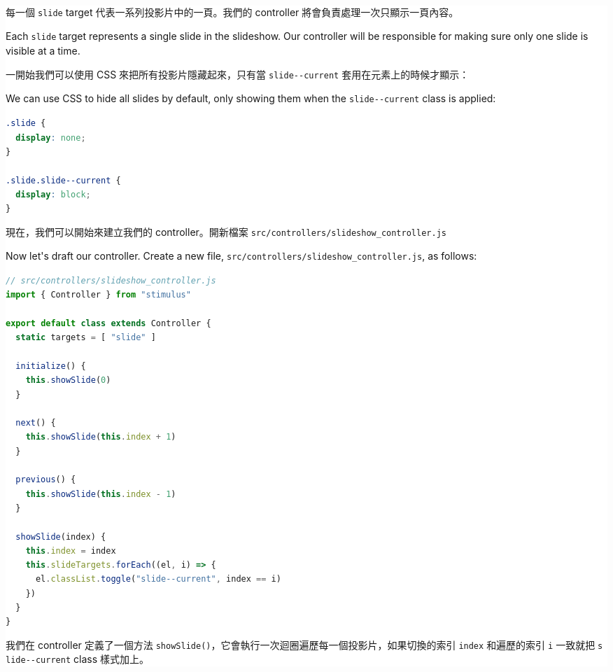 每一個 `slide` target 代表一系列投影片中的一頁。我們的 controller 將會負責處理一次只顯示一頁內容。

Each `slide` target represents a single slide in the slideshow. Our controller will be responsible for making sure only one slide is visible at a time.

一開始我們可以使用 CSS 來把所有投影片隱藏起來，只有當 `slide--current` 套用在元素上的時候才顯示：

We can use CSS to hide all slides by default, only showing them when the `slide--current` class is applied:

```css
.slide {
  display: none;
}

.slide.slide--current {
  display: block;
}
```

現在，我們可以開始來建立我們的 controller。開新檔案 `src/controllers/slideshow_controller.js`

Now let's draft our controller. Create a new file, `src/controllers/slideshow_controller.js`, as follows:

```js
// src/controllers/slideshow_controller.js
import { Controller } from "stimulus"

export default class extends Controller {
  static targets = [ "slide" ]

  initialize() {
    this.showSlide(0)
  }

  next() {
    this.showSlide(this.index + 1)
  }

  previous() {
    this.showSlide(this.index - 1)
  }

  showSlide(index) {
    this.index = index
    this.slideTargets.forEach((el, i) => {
      el.classList.toggle("slide--current", index == i)
    })
  }
}
```

我們在 controller 定義了一個方法 `showSlide()`，它會執行一次迴圈遍歷每一個投影片，如果切換的索引 `index` 和遍歷的索引 `i` 一致就把 `slide--current` class 樣式加上。
